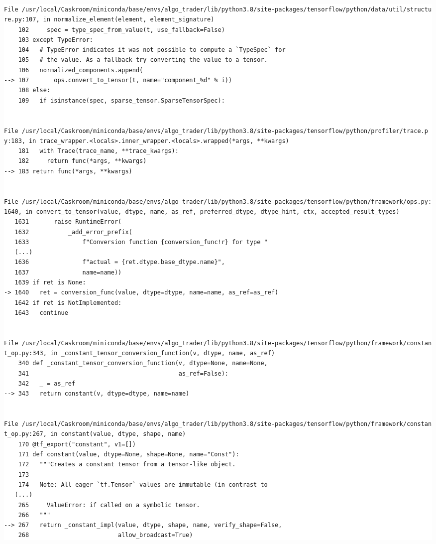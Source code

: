 
    File /usr/local/Caskroom/miniconda/base/envs/algo_trader/lib/python3.8/site-packages/tensorflow/python/data/util/structure.py:107, in normalize_element(element, element_signature)
        102     spec = type_spec_from_value(t, use_fallback=False)
        103 except TypeError:
        104   # TypeError indicates it was not possible to compute a `TypeSpec` for
        105   # the value. As a fallback try converting the value to a tensor.
        106   normalized_components.append(
    --> 107       ops.convert_to_tensor(t, name="component_%d" % i))
        108 else:
        109   if isinstance(spec, sparse_tensor.SparseTensorSpec):


    File /usr/local/Caskroom/miniconda/base/envs/algo_trader/lib/python3.8/site-packages/tensorflow/python/profiler/trace.py:183, in trace_wrapper.<locals>.inner_wrapper.<locals>.wrapped(*args, **kwargs)
        181   with Trace(trace_name, **trace_kwargs):
        182     return func(*args, **kwargs)
    --> 183 return func(*args, **kwargs)


    File /usr/local/Caskroom/miniconda/base/envs/algo_trader/lib/python3.8/site-packages/tensorflow/python/framework/ops.py:1640, in convert_to_tensor(value, dtype, name, as_ref, preferred_dtype, dtype_hint, ctx, accepted_result_types)
       1631       raise RuntimeError(
       1632           _add_error_prefix(
       1633               f"Conversion function {conversion_func!r} for type "
       (...)
       1636               f"actual = {ret.dtype.base_dtype.name}",
       1637               name=name))
       1639 if ret is None:
    -> 1640   ret = conversion_func(value, dtype=dtype, name=name, as_ref=as_ref)
       1642 if ret is NotImplemented:
       1643   continue


    File /usr/local/Caskroom/miniconda/base/envs/algo_trader/lib/python3.8/site-packages/tensorflow/python/framework/constant_op.py:343, in _constant_tensor_conversion_function(v, dtype, name, as_ref)
        340 def _constant_tensor_conversion_function(v, dtype=None, name=None,
        341                                          as_ref=False):
        342   _ = as_ref
    --> 343   return constant(v, dtype=dtype, name=name)


    File /usr/local/Caskroom/miniconda/base/envs/algo_trader/lib/python3.8/site-packages/tensorflow/python/framework/constant_op.py:267, in constant(value, dtype, shape, name)
        170 @tf_export("constant", v1=[])
        171 def constant(value, dtype=None, shape=None, name="Const"):
        172   """Creates a constant tensor from a tensor-like object.
        173 
        174   Note: All eager `tf.Tensor` values are immutable (in contrast to
       (...)
        265     ValueError: if called on a symbolic tensor.
        266   """
    --> 267   return _constant_impl(value, dtype, shape, name, verify_shape=False,
        268                         allow_broadcast=True)
